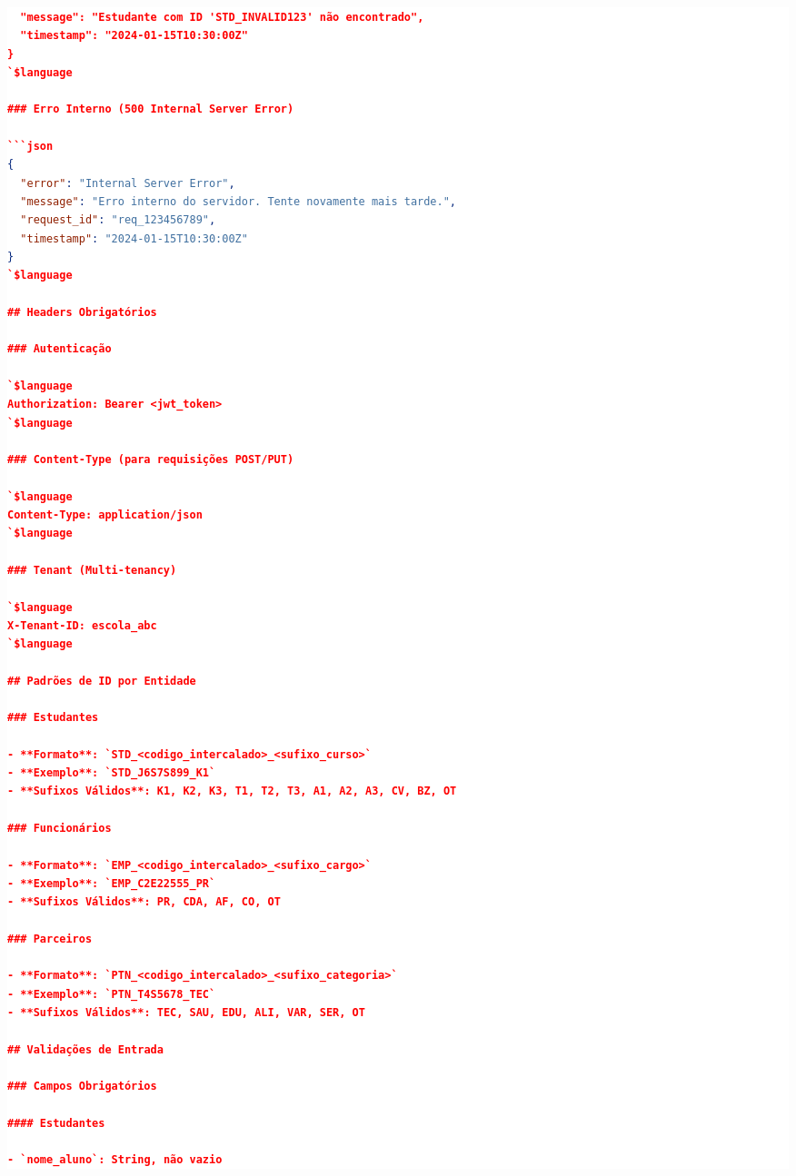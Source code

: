 ```json
  "message": "Estudante com ID 'STD_INVALID123' não encontrado",
  "timestamp": "2024-01-15T10:30:00Z"
}
`$language

### Erro Interno (500 Internal Server Error)

```json
{
  "error": "Internal Server Error",
  "message": "Erro interno do servidor. Tente novamente mais tarde.",
  "request_id": "req_123456789",
  "timestamp": "2024-01-15T10:30:00Z"
}
`$language

## Headers Obrigatórios

### Autenticação

`$language
Authorization: Bearer <jwt_token>
`$language

### Content-Type (para requisições POST/PUT)

`$language
Content-Type: application/json
`$language

### Tenant (Multi-tenancy)

`$language
X-Tenant-ID: escola_abc
`$language

## Padrões de ID por Entidade

### Estudantes

- **Formato**: `STD_<codigo_intercalado>_<sufixo_curso>`
- **Exemplo**: `STD_J6S7S899_K1`
- **Sufixos Válidos**: K1, K2, K3, T1, T2, T3, A1, A2, A3, CV, BZ, OT

### Funcionários

- **Formato**: `EMP_<codigo_intercalado>_<sufixo_cargo>`
- **Exemplo**: `EMP_C2E22555_PR`
- **Sufixos Válidos**: PR, CDA, AF, CO, OT

### Parceiros

- **Formato**: `PTN_<codigo_intercalado>_<sufixo_categoria>`
- **Exemplo**: `PTN_T4S5678_TEC`
- **Sufixos Válidos**: TEC, SAU, EDU, ALI, VAR, SER, OT

## Validações de Entrada

### Campos Obrigatórios

#### Estudantes

- `nome_aluno`: String, não vazio
```